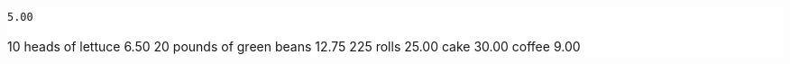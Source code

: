     5.00
   </td>
  </tr>
  <tr>
   <td>
   </td>
   <td>
    10
   </td>
   <td>
    heads of lettuce
   </td>
   <td>
    6.50
   </td>
  </tr>
  <tr>
   <td>
   </td>
   <td>
    20
   </td>
   <td>
    pounds of green beans
   </td>
   <td>
    12.75
   </td>
  </tr>
  <tr>
   <td>
   </td>
   <td>
    225
   </td>
   <td>
    rolls
   </td>
   <td>
    25.00
   </td>
  </tr>
  <tr>
   <td>
   </td>
   <td>
   </td>
   <td>
    cake
   </td>
   <td>
    30.00
   </td>
  </tr>
  <tr>
   <td>
   </td>
   <td>
   </td>
   <td>
    coffee
   </td>
   <td>
    9.00